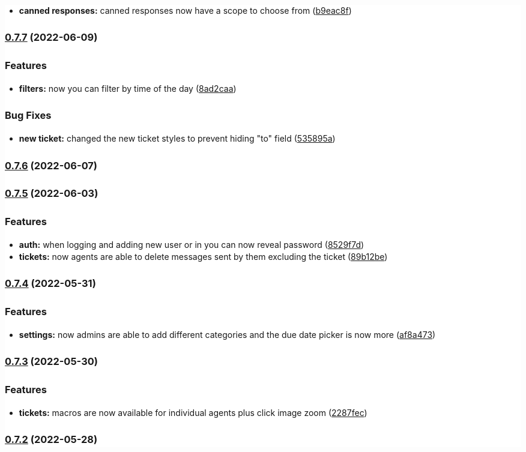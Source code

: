 * **canned responses:** canned responses now have a scope to choose from ([b9eac8f](https://github.com/dndHelp-Desk/dndHelp-Desk/commit/b9eac8f7f457b9104d1bd9da5a4264ebe2c1128d))

### [0.7.7](https://github.com/dndHelp-Desk/dndHelp-Desk/compare/v0.7.6...v0.7.7) (2022-06-09)


### Features

* **filters:** now you can filter by time of the day ([8ad2caa](https://github.com/dndHelp-Desk/dndHelp-Desk/commit/8ad2caacf6311aaede029775a739b1755cd00f1a))


### Bug Fixes

* **new ticket:** changed the new ticket styles to prevent hiding "to" field ([535895a](https://github.com/dndHelp-Desk/dndHelp-Desk/commit/535895acee762401f875f20d661ff60155285f9d))

### [0.7.6](https://github.com/dndHelp-Desk/dndHelp-Desk/compare/v0.7.5...v0.7.6) (2022-06-07)

### [0.7.5](https://github.com/dndHelp-Desk/dndHelp-Desk/compare/v0.7.4...v0.7.5) (2022-06-03)


### Features

* **auth:** when logging and adding new user or  in you can now reveal password ([8529f7d](https://github.com/dndHelp-Desk/dndHelp-Desk/commit/8529f7dcef8c683862867fed21c8ecfb699cb9d1))
* **tickets:** now agents are able to delete messages sent by them excluding the ticket ([89b12be](https://github.com/dndHelp-Desk/dndHelp-Desk/commit/89b12be3ba86a20f3b9001b3796bfdfc2215bf05))

### [0.7.4](https://github.com/dndHelp-Desk/dndHelp-Desk/compare/v0.7.3...v0.7.4) (2022-05-31)


### Features

* **settings:** now admins are able to add different categories and the due date picker is now more ([af8a473](https://github.com/dndHelp-Desk/dndHelp-Desk/commit/af8a4739bb8a99ab406941ceb505682f6506bb63))

### [0.7.3](https://github.com/dndHelp-Desk/dndHelp-Desk/compare/v0.7.2...v0.7.3) (2022-05-30)


### Features

* **tickets:** macros are now available for individual agents plus click image zoom ([2287fec](https://github.com/dndHelp-Desk/dndHelp-Desk/commit/2287fecff9640d3009e5cda59bf1f925ac39ae67))

### [0.7.2](https://github.com/dndHelp-Desk/dndHelp-Desk/compare/v0.7.1...v0.7.2) (2022-05-28)

